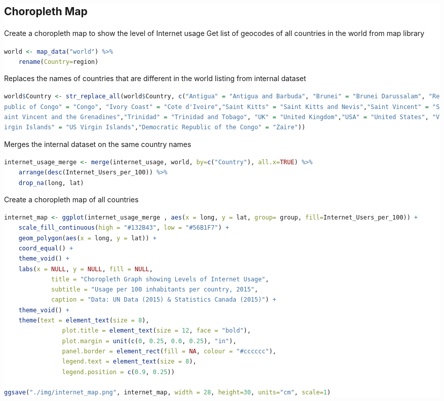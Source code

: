 Choropleth Map
--------------

Create a choropleth map to show the level of Internet usage Get list of geocodes of all countries in the world from map library

``` r
world <- map_data("world") %>%
    rename(Country=region) 
```

Replaces the names of countries that are different in the world listing from internal dataset

``` r
world$Country <- str_replace_all(world$Country, c("Antigua" = "Antigua and Barbuda", "Brunei" = "Brunei Darussalam", "Republic of Congo" = "Congo", "Ivory Coast" = "Cote d'Ivoire","Saint Kitts" = "Saint Kitts and Nevis","Saint Vincent" = "Saint Vincent and the Grenadines","Trinidad" = "Trinidad and Tobago", "UK" = "United Kingdom","USA" = "United States", "Virgin Islands" = "US Virgin Islands","Democratic Republic of the Congo" = "Zaire"))
```

Merges the internal dataset on the same country names

``` r
internet_usage_merge <- merge(internet_usage, world, by=c("Country"), all.x=TRUE) %>%
    arrange(desc(Internet_Users_per_100)) %>%
    drop_na(long, lat)
```

Create a choropleth map of all countries

``` r
internet_map <- ggplot(internet_usage_merge , aes(x = long, y = lat, group= group, fill=Internet_Users_per_100)) +
    scale_fill_continuous(high = "#132B43", low = "#56B1F7") +
    geom_polygon(aes(x = long, y = lat)) +
    coord_equal() +
    theme_void() +
    labs(x = NULL, y = NULL, fill = NULL,
             title = "Choropleth Graph showing Levels of Internet Usage",
             subtitle = "Usage per 100 inhabitants per country, 2015",
             caption = "Data: UN Data (2015) & Statistics Canada (2015)") +
    theme_void() +
    theme(text = element_text(size = 8),
                plot.title = element_text(size = 12, face = "bold"),
                plot.margin = unit(c(0, 0.25, 0.0, 0.25), "in"),
                panel.border = element_rect(fill = NA, colour = "#cccccc"),
                legend.text = element_text(size = 8),
                legend.position = c(0.9, 0.25))

ggsave("./img/internet_map.png", internet_map, width = 28, height=30, units="cm", scale=1)
```
